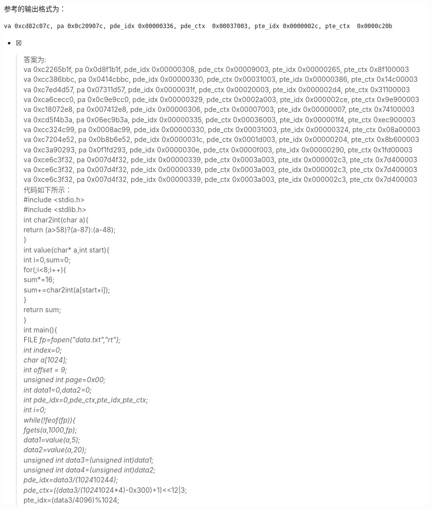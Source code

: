 参考的输出格式为：
```
va 0xcd82c07c, pa 0x0c20907c, pde_idx 0x00000336, pde_ctx  0x00037003, pte_idx 0x0000002c, pte_ctx  0x0000c20b
```

- [x]  

> 答案为:  
va 0xc2265b1f, pa 0x0d8f1b1f, pde_idx 0x00000308, pde_ctx 0x00009003, pte_idx 0x00000265, pte_ctx 0x8f100003  
va 0xcc386bbc, pa 0x0414cbbc, pde_idx 0x00000330, pde_ctx 0x00031003, pte_idx 0x00000386, pte_ctx 0x14c00003  
va 0xc7ed4d57, pa 0x07311d57, pde_idx 0x0000031f, pde_ctx 0x00020003, pte_idx 0x000002d4, pte_ctx 0x31100003  
va 0xca6cecc0, pa 0x0c9e9cc0, pde_idx 0x00000329, pde_ctx 0x0002a003, pte_idx 0x000002ce, pte_ctx 0x9e900003  
va 0xc18072e8, pa 0x007412e8, pde_idx 0x00000306, pde_ctx 0x00007003, pte_idx 0x00000007, pte_ctx 0x74100003  
va 0xcd5f4b3a, pa 0x06ec9b3a, pde_idx 0x00000335, pde_ctx 0x00036003, pte_idx 0x000001f4, pte_ctx 0xec900003  
va 0xcc324c99, pa 0x0008ac99, pde_idx 0x00000330, pde_ctx 0x00031003, pte_idx 0x00000324, pte_ctx 0x08a00003  
va 0xc7204e52, pa 0x0b8b6e52, pde_idx 0x0000031c, pde_ctx 0x0001d003, pte_idx 0x00000204, pte_ctx 0x8b600003  
va 0xc3a90293, pa 0x0f1fd293, pde_idx 0x0000030e, pde_ctx 0x0000f003, pte_idx 0x00000290, pte_ctx 0x1fd00003  
va 0xce6c3f32, pa 0x007d4f32, pde_idx 0x00000339, pde_ctx 0x0003a003, pte_idx 0x000002c3, pte_ctx 0x7d400003  
va 0xce6c3f32, pa 0x007d4f32, pde_idx 0x00000339, pde_ctx 0x0003a003, pte_idx 0x000002c3, pte_ctx 0x7d400003  
va 0xce6c3f32, pa 0x007d4f32, pde_idx 0x00000339, pde_ctx 0x0003a003, pte_idx 0x000002c3, pte_ctx 0x7d400003  
代码如下所示：  
\#include <stdio.h>  
\#include <stdlib.h>  
int char2int(char a){  
	return (a>58)?(a-87):(a-48);  
}  
int value(char* a,int start){  
	int i=0,sum=0;  
	for(;i<8;i++){  
		sum*=16;  
		sum+=char2int(a[start+i]);  
	}  
	return sum;  
}  
int main(){  
	FILE *fp=fopen("data.txt","rt");  
	int index=0;  
	char a[1024];  
	int offset = 9;  
	unsigned int page=0x00;  
	int data1=0,data2=0;  
	int pde_idx=0,pde_ctx,pte_idx,pte_ctx;  
	int i=0;  
	while(!feof(fp)){  
		 fgets(a,1000,fp);  
			data1=value(a,5);  
			data2=value(a,20);  
			unsigned int data3=(unsigned int)data1;  
			unsigned int data4=(unsigned int)data2;  
			pde_idx=data3/(1024*1024*4);  
			pde_ctx=((data3/(1024*1024*4)-0x300)+1)<<12|3;  
			pte_idx=(data3/4096)%1024;  